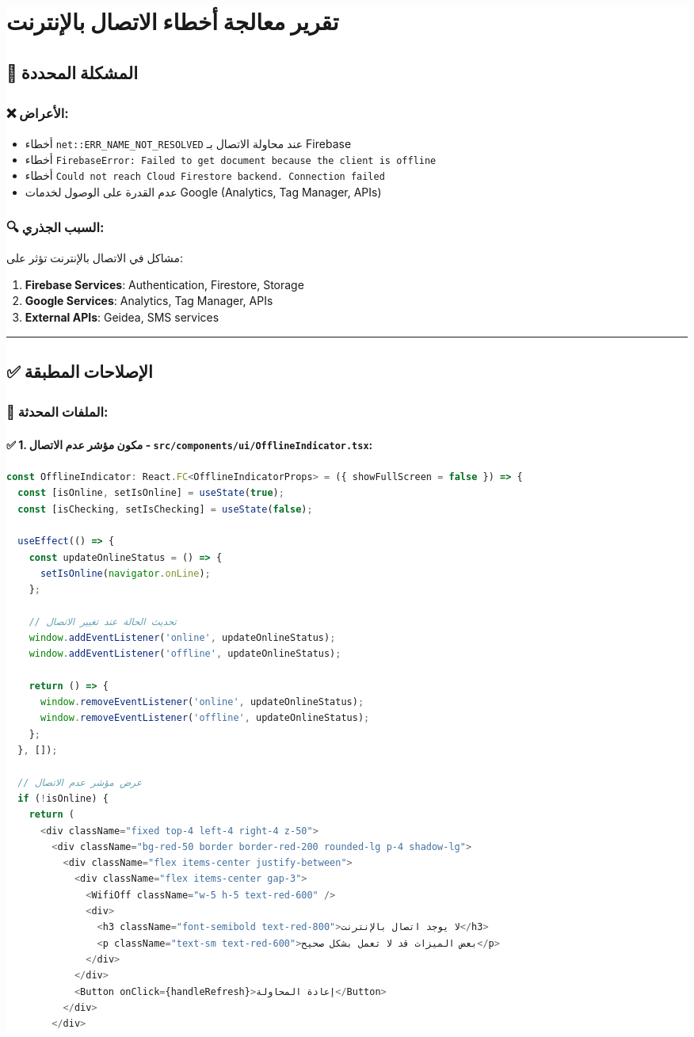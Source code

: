 # تقرير معالجة أخطاء الاتصال بالإنترنت

## 🎯 **المشكلة المحددة**

### ❌ **الأعراض**:
- أخطاء `net::ERR_NAME_NOT_RESOLVED` عند محاولة الاتصال بـ Firebase
- أخطاء `FirebaseError: Failed to get document because the client is offline`
- أخطاء `Could not reach Cloud Firestore backend. Connection failed`
- عدم القدرة على الوصول لخدمات Google (Analytics, Tag Manager, APIs)

### 🔍 **السبب الجذري**:
مشاكل في الاتصال بالإنترنت تؤثر على:
1. **Firebase Services**: Authentication, Firestore, Storage
2. **Google Services**: Analytics, Tag Manager, APIs
3. **External APIs**: Geidea, SMS services

---

## ✅ **الإصلاحات المطبقة**

### **📍 الملفات المحدثة**:

#### **✅ 1. مكون مؤشر عدم الاتصال** - `src/components/ui/OfflineIndicator.tsx`:
```typescript
const OfflineIndicator: React.FC<OfflineIndicatorProps> = ({ showFullScreen = false }) => {
  const [isOnline, setIsOnline] = useState(true);
  const [isChecking, setIsChecking] = useState(false);

  useEffect(() => {
    const updateOnlineStatus = () => {
      setIsOnline(navigator.onLine);
    };

    // تحديث الحالة عند تغيير الاتصال
    window.addEventListener('online', updateOnlineStatus);
    window.addEventListener('offline', updateOnlineStatus);

    return () => {
      window.removeEventListener('online', updateOnlineStatus);
      window.removeEventListener('offline', updateOnlineStatus);
    };
  }, []);

  // عرض مؤشر عدم الاتصال
  if (!isOnline) {
    return (
      <div className="fixed top-4 left-4 right-4 z-50">
        <div className="bg-red-50 border border-red-200 rounded-lg p-4 shadow-lg">
          <div className="flex items-center justify-between">
            <div className="flex items-center gap-3">
              <WifiOff className="w-5 h-5 text-red-600" />
              <div>
                <h3 className="font-semibold text-red-800">لا يوجد اتصال بالإنترنت</h3>
                <p className="text-sm text-red-600">بعض الميزات قد لا تعمل بشكل صحيح</p>
              </div>
            </div>
            <Button onClick={handleRefresh}>إعادة المحاولة</Button>
          </div>
        </div>
```